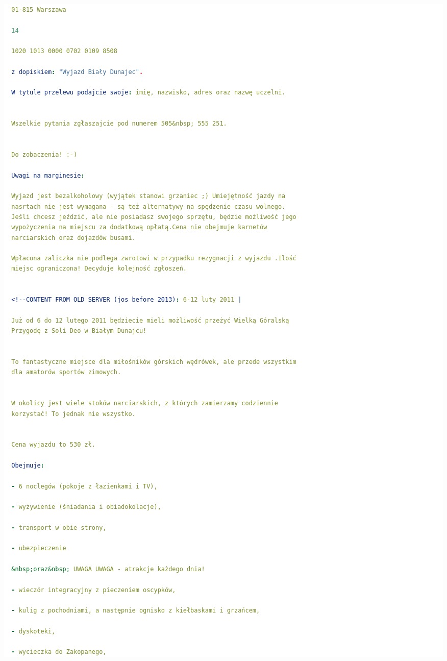 ```yaml
  01-815 Warszawa

  14 

  1020 1013 0000 0702 0109 8508

  z dopiskiem: "Wyjazd Biały Dunajec".

  W tytule przelewu podajcie swoje: imię, nazwisko, adres oraz nazwę uczelni.


  Wszelkie pytania zgłaszajcie pod numerem 505&nbsp; 555 251.


  Do zobaczenia! :-)

  Uwagi na marginesie:

  Wyjazd jest bezalkoholowy (wyjątek stanowi grzaniec ;) Umiejętność jazdy na
  nasrtach nie jest wymagana - są też alternatywy na spędzenie czasu wolnego.
  Jeśli chcesz jeździć, ale nie posiadasz swojego sprzętu, będzie możliwość jego
  wypożyczenia na miejscu za dodatkową opłatą.Cena nie obejmuje karnetów
  narciarskich oraz dojazdów busami.

  Wpłacona zaliczka nie podlega zwrotowi w przypadku rezygnacji z wyjazdu .Ilość
  miejsc ograniczona! Decyduje kolejność zgłoszeń.


  <!--CONTENT FROM OLD SERVER (jos before 2013): 6-12 luty 2011 | 

  Już od 6 do 12 lutego 2011 będziecie mieli możliwość przeżyć Wielką Góralską
  Przygodę z Soli Deo w Białym Dunajcu!


  To fantastyczne miejsce dla miłośników górskich wędrówek, ale przede wszystkim
  dla amatorów sportów zimowych.


  W okolicy jest wiele stoków narciarskich, z których zamierzamy codziennie
  korzystać! To jednak nie wszystko.


  Cena wyjazdu to 530 zł.

  Obejmuje:

  - 6 noclegów (pokoje z łazienkami i TV),

  - wyżywienie (śniadania i obiadokolacje),

  - transport w obie strony,

  - ubezpieczenie

  &nbsp;oraz&nbsp; UWAGA UWAGA - atrakcje każdego dnia!

  - wieczór integracyjny z pieczeniem oscypków,

  - kulig z pochodniami, a następnie ognisko z kiełbaskami i grzańcem,

  - dyskoteki,

  - wycieczka do Zakopanego,
```